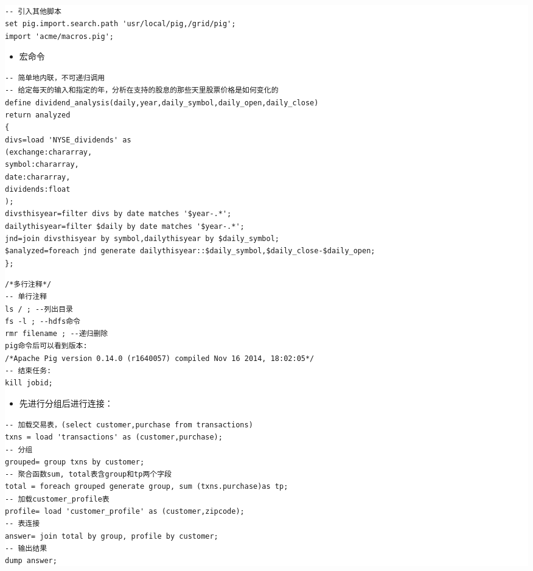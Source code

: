 ```pig
-- 引入其他脚本
set pig.import.search.path 'usr/local/pig,/grid/pig';
import 'acme/macros.pig';
```

- 宏命令
```
-- 简单地内联，不可递归调用
-- 给定每天的输入和指定的年，分析在支持的股息的那些天里股票价格是如何变化的
define dividend_analysis(daily,year,daily_symbol,daily_open,daily_close) 
return analyzed
{
divs=load 'NYSE_dividends' as 
(exchange:chararray,
symbol:chararray,
date:chararray,
dividends:float
);
divsthisyear=filter divs by date matches '$year-.*';
dailythisyear=filter $daily by date matches '$year-.*';
jnd=join divsthisyear by symbol,dailythisyear by $daily_symbol;
$analyzed=foreach jnd generate dailythisyear::$daily_symbol,$daily_close-$daily_open;
};
```



```pig
/*多行注释*/
-- 单行注释
ls / ; --列出目录
fs -l ; --hdfs命令
rmr filename ; --递归删除
pig命令后可以看到版本:
/*Apache Pig version 0.14.0 (r1640057) compiled Nov 16 2014, 18:02:05*/
-- 结束任务:
kill jobid;
```

- 先进行分组后进行连接：
```pig
-- 加载交易表，(select customer,purchase from transactions)
txns = load 'transactions' as (customer,purchase);
-- 分组
grouped= group txns by customer;
-- 聚合函数sum, total表含group和tp两个字段
total = foreach grouped generate group, sum (txns.purchase)as tp;
-- 加载customer_profile表
profile= load 'customer_profile' as (customer,zipcode);
-- 表连接
answer= join total by group, profile by customer;
-- 输出结果
dump answer;
```
